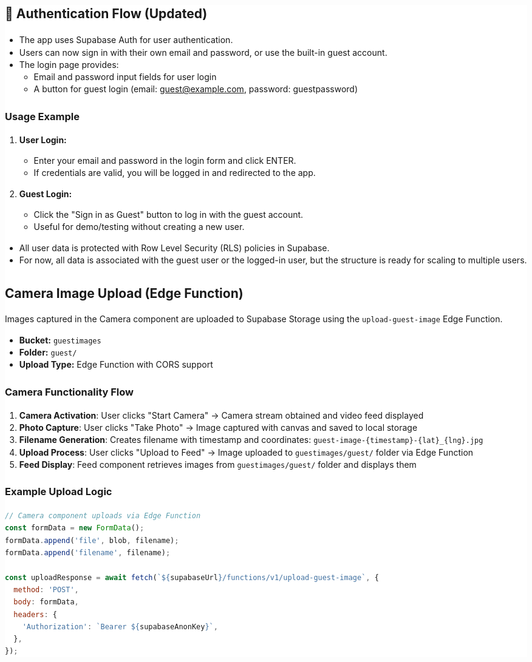 ## 🔐 Authentication Flow (Updated)

- The app uses Supabase Auth for user authentication.
- Users can now sign in with their own email and password, or use the built-in guest account.
- The login page provides:
  - Email and password input fields for user login
  - A button for guest login (email: guest@example.com, password: guestpassword)

### Usage Example

1. **User Login:**
   - Enter your email and password in the login form and click ENTER.
   - If credentials are valid, you will be logged in and redirected to the app.

2. **Guest Login:**
   - Click the "Sign in as Guest" button to log in with the guest account.
   - Useful for demo/testing without creating a new user.

- All user data is protected with Row Level Security (RLS) policies in Supabase.
- For now, all data is associated with the guest user or the logged-in user, but the structure is ready for scaling to multiple users.

## Camera Image Upload (Edge Function)

Images captured in the Camera component are uploaded to Supabase Storage using the `upload-guest-image` Edge Function.

- **Bucket:** `guestimages`
- **Folder:** `guest/`
- **Upload Type:** Edge Function with CORS support

### Camera Functionality Flow

1. **Camera Activation**: User clicks "Start Camera" → Camera stream obtained and video feed displayed
2. **Photo Capture**: User clicks "Take Photo" → Image captured with canvas and saved to local storage
3. **Filename Generation**: Creates filename with timestamp and coordinates: `guest-image-{timestamp}-{lat}_{lng}.jpg`
4. **Upload Process**: User clicks "Upload to Feed" → Image uploaded to `guestimages/guest/` folder via Edge Function
5. **Feed Display**: Feed component retrieves images from `guestimages/guest/` folder and displays them

### Example Upload Logic
```js
// Camera component uploads via Edge Function
const formData = new FormData();
formData.append('file', blob, filename);
formData.append('filename', filename);

const uploadResponse = await fetch(`${supabaseUrl}/functions/v1/upload-guest-image`, {
  method: 'POST',
  body: formData,
  headers: {
    'Authorization': `Bearer ${supabaseAnonKey}`,
  },
});
```
